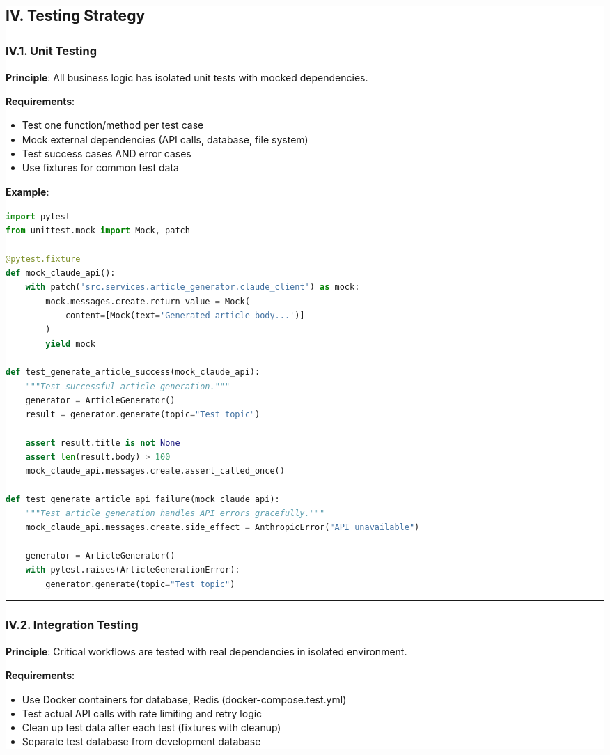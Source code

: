 
## IV. Testing Strategy

### IV.1. Unit Testing

**Principle**: All business logic has isolated unit tests with mocked dependencies.

**Requirements**:
- Test one function/method per test case
- Mock external dependencies (API calls, database, file system)
- Test success cases AND error cases
- Use fixtures for common test data

**Example**:
```python
import pytest
from unittest.mock import Mock, patch

@pytest.fixture
def mock_claude_api():
    with patch('src.services.article_generator.claude_client') as mock:
        mock.messages.create.return_value = Mock(
            content=[Mock(text='Generated article body...')]
        )
        yield mock

def test_generate_article_success(mock_claude_api):
    """Test successful article generation."""
    generator = ArticleGenerator()
    result = generator.generate(topic="Test topic")

    assert result.title is not None
    assert len(result.body) > 100
    mock_claude_api.messages.create.assert_called_once()

def test_generate_article_api_failure(mock_claude_api):
    """Test article generation handles API errors gracefully."""
    mock_claude_api.messages.create.side_effect = AnthropicError("API unavailable")

    generator = ArticleGenerator()
    with pytest.raises(ArticleGenerationError):
        generator.generate(topic="Test topic")
```

---

### IV.2. Integration Testing

**Principle**: Critical workflows are tested with real dependencies in isolated environment.

**Requirements**:
- Use Docker containers for database, Redis (docker-compose.test.yml)
- Test actual API calls with rate limiting and retry logic
- Clean up test data after each test (fixtures with cleanup)
- Separate test database from development database
